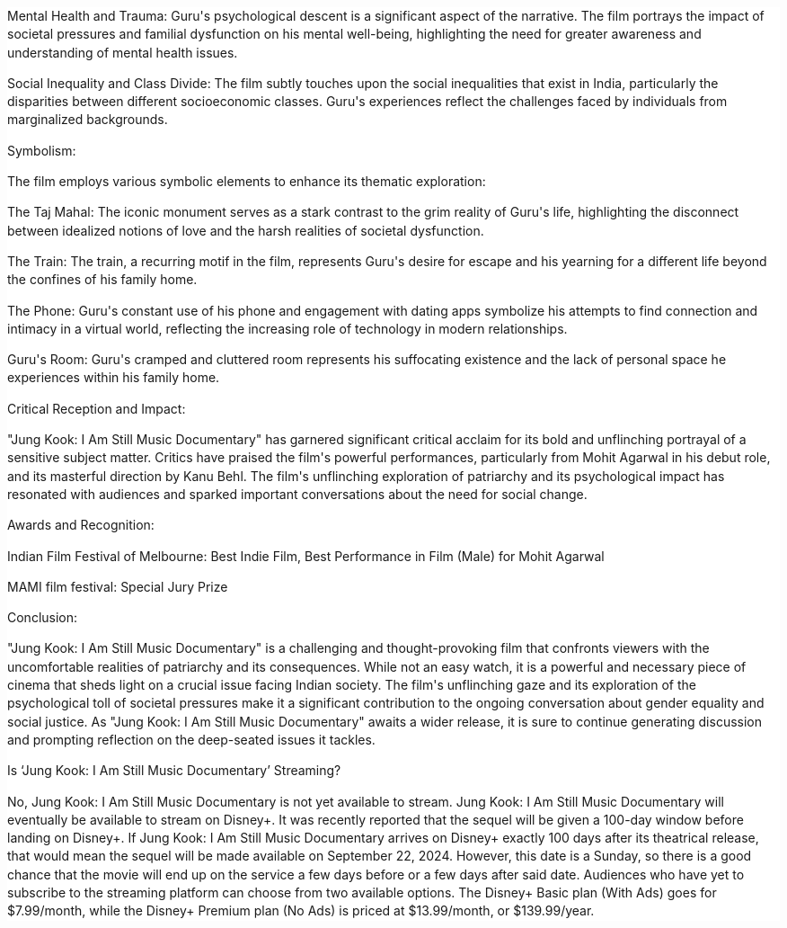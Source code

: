 Mental Health and Trauma: Guru's psychological descent is a significant aspect of the narrative. The film portrays the impact of societal pressures and familial dysfunction on his mental well-being, highlighting the need for greater awareness and understanding of mental health issues.

Social Inequality and Class Divide: The film subtly touches upon the social inequalities that exist in India, particularly the disparities between different socioeconomic classes. Guru's experiences reflect the challenges faced by individuals from marginalized backgrounds.

Symbolism:

The film employs various symbolic elements to enhance its thematic exploration:

The Taj Mahal: The iconic monument serves as a stark contrast to the grim reality of Guru's life, highlighting the disconnect between idealized notions of love and the harsh realities of societal dysfunction.

The Train: The train, a recurring motif in the film, represents Guru's desire for escape and his yearning for a different life beyond the confines of his family home.

The Phone: Guru's constant use of his phone and engagement with dating apps symbolize his attempts to find connection and intimacy in a virtual world, reflecting the increasing role of technology in modern relationships.

Guru's Room: Guru's cramped and cluttered room represents his suffocating existence and the lack of personal space he experiences within his family home.

Critical Reception and Impact:

"Jung Kook: I Am Still Music Documentary" has garnered significant critical acclaim for its bold and unflinching portrayal of a sensitive subject matter. Critics have praised the film's powerful performances, particularly from Mohit Agarwal in his debut role, and its masterful direction by Kanu Behl. The film's unflinching exploration of patriarchy and its psychological impact has resonated with audiences and sparked important conversations about the need for social change.

Awards and Recognition:

Indian Film Festival of Melbourne: Best Indie Film, Best Performance in Film (Male) for Mohit Agarwal

MAMI film festival: Special Jury Prize

Conclusion:

"Jung Kook: I Am Still Music Documentary" is a challenging and thought-provoking film that confronts viewers with the uncomfortable realities of patriarchy and its consequences. While not an easy watch, it is a powerful and necessary piece of cinema that sheds light on a crucial issue facing Indian society. The film's unflinching gaze and its exploration of the psychological toll of societal pressures make it a significant contribution to the ongoing conversation about gender equality and social justice. As "Jung Kook: I Am Still Music Documentary" awaits a wider release, it is sure to continue generating discussion and prompting reflection on the deep-seated issues it tackles.


Is ‘Jung Kook: I Am Still Music Documentary’ Streaming?

No, Jung Kook: I Am Still Music Documentary is not yet available to stream. Jung Kook: I Am Still Music Documentary will eventually be available to stream on Disney+. It was recently reported that the sequel will be given a 100-day window before landing on Disney+. If Jung Kook: I Am Still Music Documentary arrives on Disney+ exactly 100 days after its theatrical release, that would mean the sequel will be made available on September 22, 2024. However, this date is a Sunday, so there is a good chance that the movie will end up on the service a few days before or a few days after said date. Audiences who have yet to subscribe to the streaming platform can choose from two available options. The Disney+ Basic plan (With Ads) goes for $7.99/month, while the Disney+ Premium plan (No Ads) is priced at $13.99/month, or $139.99/year.
